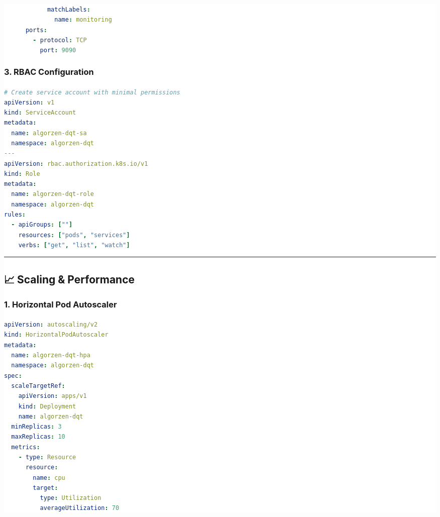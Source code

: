 ```yaml
            matchLabels:
              name: monitoring
      ports:
        - protocol: TCP
          port: 9090
```

### **3. RBAC Configuration**
```yaml
# Create service account with minimal permissions
apiVersion: v1
kind: ServiceAccount
metadata:
  name: algorzen-dqt-sa
  namespace: algorzen-dqt
---
apiVersion: rbac.authorization.k8s.io/v1
kind: Role
metadata:
  name: algorzen-dqt-role
  namespace: algorzen-dqt
rules:
  - apiGroups: [""]
    resources: ["pods", "services"]
    verbs: ["get", "list", "watch"]
```

---

## 📈 Scaling & Performance

### **1. Horizontal Pod Autoscaler**
```yaml
apiVersion: autoscaling/v2
kind: HorizontalPodAutoscaler
metadata:
  name: algorzen-dqt-hpa
  namespace: algorzen-dqt
spec:
  scaleTargetRef:
    apiVersion: apps/v1
    kind: Deployment
    name: algorzen-dqt
  minReplicas: 3
  maxReplicas: 10
  metrics:
    - type: Resource
      resource:
        name: cpu
        target:
          type: Utilization
          averageUtilization: 70
```
